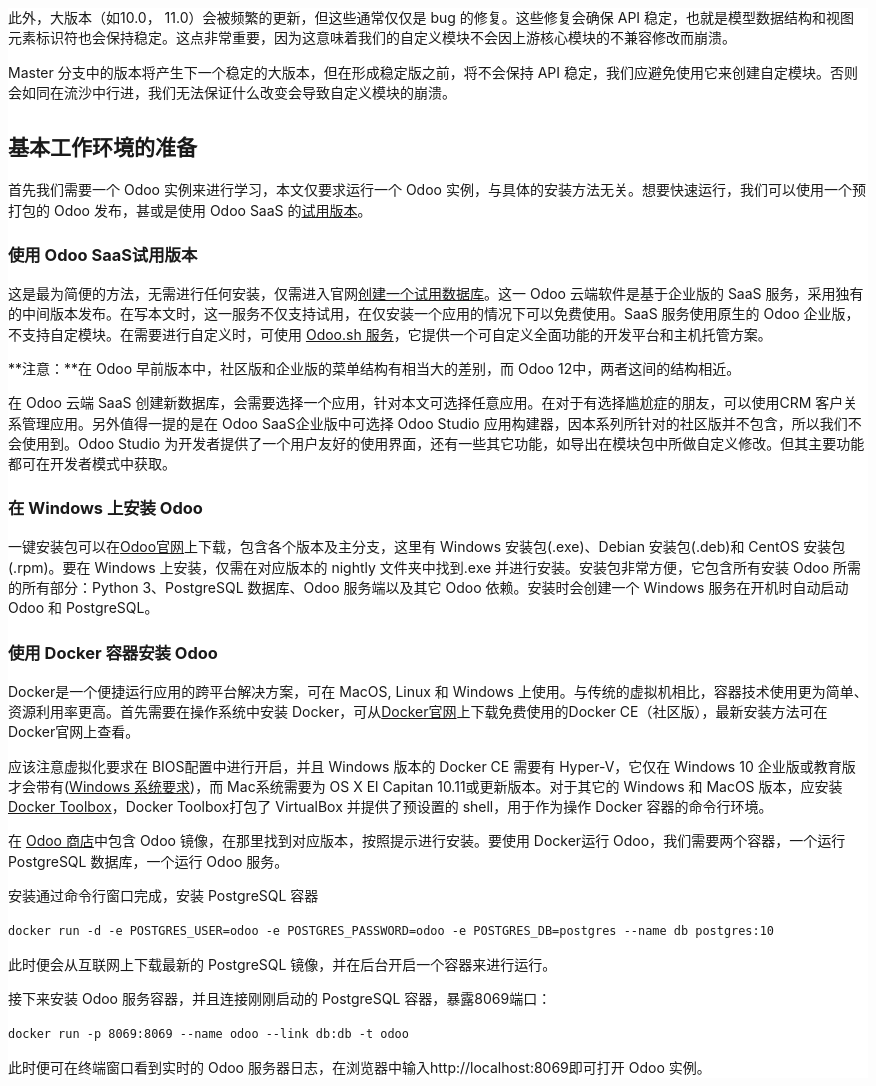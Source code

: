 此外，大版本（如10.0， 11.0）会被频繁的更新，但这些通常仅仅是 bug 的修复。这些修复会确保 API 稳定，也就是模型数据结构和视图元素标识符也会保持稳定。这点非常重要，因为这意味着我们的自定义模块不会因上游核心模块的不兼容修改而崩溃。

Master 分支中的版本将产生下一个稳定的大版本，但在形成稳定版之前，将不会保持 API 稳定，我们应避免使用它来创建自定模块。否则会如同在流沙中行进，我们无法保证什么改变会导致自定义模块的崩溃。

## 基本工作环境的准备

首先我们需要一个 Odoo 实例来进行学习，本文仅要求运行一个 Odoo 实例，与具体的安装方法无关。想要快速运行，我们可以使用一个预打包的 Odoo 发布，甚或是使用 Odoo SaaS 的[试用版本](https://www.odoo.com/trial)。

### 使用 Odoo SaaS试用版本

这是最为简便的方法，无需进行任何安装，仅需进入官网[创建一个试用数据库](https://www.odoo.com/trial)。这一 Odoo 云端软件是基于企业版的 SaaS 服务，采用独有的中间版本发布。在写本文时，这一服务不仅支持试用，在仅安装一个应用的情况下可以免费使用。SaaS 服务使用原生的 Odoo 企业版，不支持自定模块。在需要进行自定义时，可使用 [Odoo.sh 服务](https://www.odoo.sh/)，它提供一个可自定义全面功能的开发平台和主机托管方案。

**注意：**在 Odoo 早前版本中，社区版和企业版的菜单结构有相当大的差别，而 Odoo 12中，两者这间的结构相近。

在 Odoo 云端 SaaS 创建新数据库，会需要选择一个应用，针对本文可选择任意应用。在对于有选择尴尬症的朋友，可以使用CRM 客户关系管理应用。另外值得一提的是在 Odoo SaaS企业版中可选择 Odoo Studio 应用构建器，因本系列所针对的社区版并不包含，所以我们不会使用到。Odoo Studio 为开发者提供了一个用户友好的使用界面，还有一些其它功能，如导出在模块包中所做自定义修改。但其主要功能都可在开发者模式中获取。

### 在 Windows 上安装 Odoo

一键安装包可以在[Odoo官网](https://download.odoo.com)上下载，包含各个版本及主分支，这里有 Windows 安装包(.exe)、Debian 安装包(.deb)和 CentOS 安装包(.rpm)。要在 Windows 上安装，仅需在对应版本的 nightly 文件夹中找到.exe 并进行安装。安装包非常方便，它包含所有安装 Odoo 所需的所有部分：Python 3、PostgreSQL 数据库、Odoo 服务端以及其它 Odoo 依赖。安装时会创建一个 Windows 服务在开机时自动启动 Odoo 和 PostgreSQL。

### 使用 Docker 容器安装 Odoo

Docker是一个便捷运行应用的跨平台解决方案，可在 MacOS, Linux 和 Windows 上使用。与传统的虚拟机相比，容器技术使用更为简单、资源利用率更高。首先需要在操作系统中安装 Docker，可从[Docker官网](https://www.docker.com)上下载免费使用的Docker CE（社区版），最新安装方法可在 Docker官网上查看。

应该注意虚拟化要求在 BIOS配置中进行开启，并且 Windows 版本的 Docker CE 需要有 Hyper-V，它仅在 Windows 10 企业版或教育版才会带有([Windows 系统要求](https://docs.docker.com/docker-for-windows/install/))，而 Mac系统需要为 OS X El Capitan 10.11或更新版本。对于其它的 Windows 和 MacOS 版本，应安装 [Docker Toolbox](https://docs.docker.com/toolbox/overview/)，Docker Toolbox打包了 VirtualBox 并提供了预设置的 shell，用于作为操作 Docker 容器的命令行环境。

在 [Odoo 商店](https://store.docker.com/images/odoo)中包含 Odoo 镜像，在那里找到对应版本，按照提示进行安装。要使用 Docker运行 Odoo，我们需要两个容器，一个运行 PostgreSQL 数据库，一个运行 Odoo 服务。

安装通过命令行窗口完成，安装 PostgreSQL 容器

```
docker run -d -e POSTGRES_USER=odoo -e POSTGRES_PASSWORD=odoo -e POSTGRES_DB=postgres --name db postgres:10
```

此时便会从互联网上下载最新的 PostgreSQL 镜像，并在后台开启一个容器来进行运行。

接下来安装 Odoo 服务容器，并且连接刚刚启动的 PostgreSQL 容器，暴露8069端口：

```
docker run -p 8069:8069 --name odoo --link db:db -t odoo
```

此时便可在终端窗口看到实时的 Odoo 服务器日志，在浏览器中输入http://localhost:8069即可打开 Odoo 实例。
